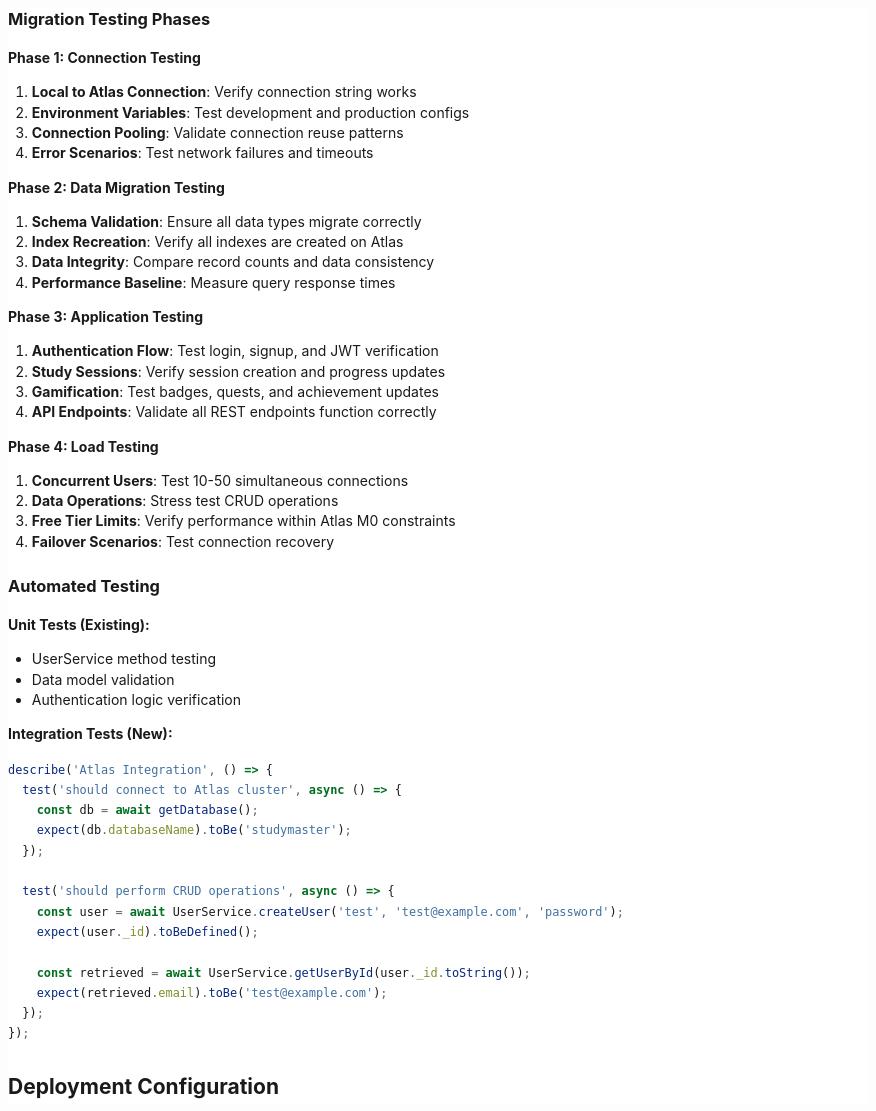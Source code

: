 ### Migration Testing Phases

**Phase 1: Connection Testing**
1. **Local to Atlas Connection**: Verify connection string works
2. **Environment Variables**: Test development and production configs
3. **Connection Pooling**: Validate connection reuse patterns
4. **Error Scenarios**: Test network failures and timeouts

**Phase 2: Data Migration Testing**
1. **Schema Validation**: Ensure all data types migrate correctly
2. **Index Recreation**: Verify all indexes are created on Atlas
3. **Data Integrity**: Compare record counts and data consistency
4. **Performance Baseline**: Measure query response times

**Phase 3: Application Testing**
1. **Authentication Flow**: Test login, signup, and JWT verification
2. **Study Sessions**: Verify session creation and progress updates
3. **Gamification**: Test badges, quests, and achievement updates
4. **API Endpoints**: Validate all REST endpoints function correctly

**Phase 4: Load Testing**
1. **Concurrent Users**: Test 10-50 simultaneous connections
2. **Data Operations**: Stress test CRUD operations
3. **Free Tier Limits**: Verify performance within Atlas M0 constraints
4. **Failover Scenarios**: Test connection recovery

### Automated Testing

**Unit Tests (Existing):**
- UserService method testing
- Data model validation
- Authentication logic verification

**Integration Tests (New):**
```typescript
describe('Atlas Integration', () => {
  test('should connect to Atlas cluster', async () => {
    const db = await getDatabase();
    expect(db.databaseName).toBe('studymaster');
  });

  test('should perform CRUD operations', async () => {
    const user = await UserService.createUser('test', 'test@example.com', 'password');
    expect(user._id).toBeDefined();
    
    const retrieved = await UserService.getUserById(user._id.toString());
    expect(retrieved.email).toBe('test@example.com');
  });
});
```

## Deployment Configuration
